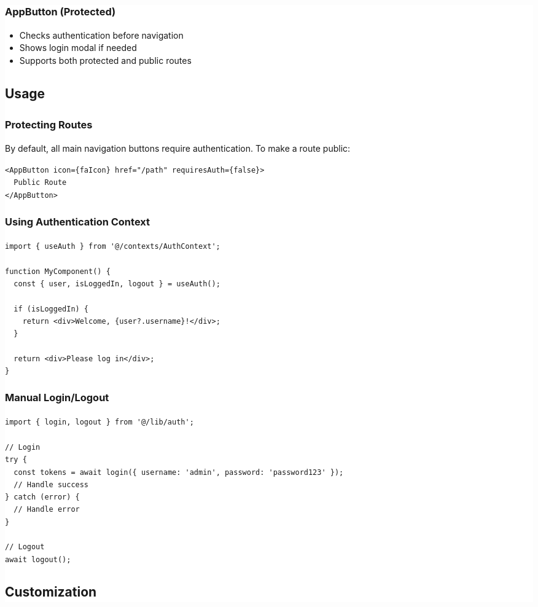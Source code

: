 ### AppButton (Protected)
- Checks authentication before navigation
- Shows login modal if needed
- Supports both protected and public routes

## Usage

### Protecting Routes

By default, all main navigation buttons require authentication. To make a route public:

```tsx
<AppButton icon={faIcon} href="/path" requiresAuth={false}>
  Public Route
</AppButton>
```

### Using Authentication Context

```tsx
import { useAuth } from '@/contexts/AuthContext';

function MyComponent() {
  const { user, isLoggedIn, logout } = useAuth();
  
  if (isLoggedIn) {
    return <div>Welcome, {user?.username}!</div>;
  }
  
  return <div>Please log in</div>;
}
```

### Manual Login/Logout

```tsx
import { login, logout } from '@/lib/auth';

// Login
try {
  const tokens = await login({ username: 'admin', password: 'password123' });
  // Handle success
} catch (error) {
  // Handle error
}

// Logout
await logout();
```

## Customization
